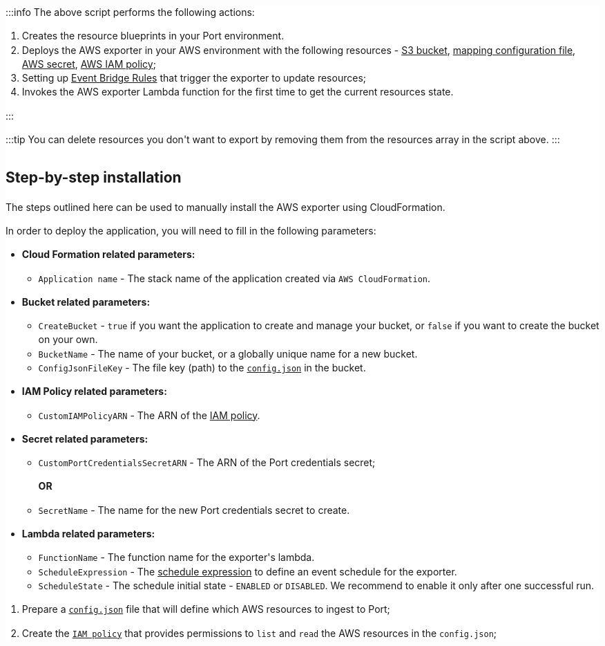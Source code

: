 :::info
The above script performs the following actions:

1. Creates the resource blueprints in your Port environment.
2. Deploys the AWS exporter in your AWS environment with the following resources - [S3 bucket](https://aws.amazon.com/s3/), [mapping configuration file](/build-your-software-catalog/sync-data-to-catalog/cloud-providers/aws/aws-exporter#exporter-configjson-file), [AWS secret](./aws-exporter.md#port-credentials-secret), [AWS IAM policy](./aws-exporter.md#iam-policy);
3. Setting up [Event Bridge Rules](https://docs.aws.amazon.com/eventbridge/latest/userguide/eb-rules.html) that trigger the exporter to update resources;
4. Invokes the AWS exporter Lambda function for the first time to get the current resources state.

:::

:::tip
You can delete resources you don't want to export by removing them from the resources array in the script above.
:::

## Step-by-step installation

The steps outlined here can be used to manually install the AWS exporter using CloudFormation.

In order to deploy the application, you will need to fill in the following parameters:

- **Cloud Formation related parameters:**
  - `Application name` - The stack name of the application created via `AWS CloudFormation`.
- **Bucket related parameters:**
  - `CreateBucket` - `true` if you want the application to create and manage your bucket, or `false` if you want to create the bucket on your own.
  - `BucketName` - The name of your bucket, or a globally unique name for a new bucket.
  - `ConfigJsonFileKey` - The file key (path) to the [`config.json`](/build-your-software-catalog/sync-data-to-catalog/cloud-providers/aws/aws-exporter#exporter-configjson-file) in the bucket.
- **IAM Policy related parameters:**
  - `CustomIAMPolicyARN` - The ARN of the [IAM policy](/build-your-software-catalog/sync-data-to-catalog/cloud-providers/aws/aws-exporter/#iam-policy).
- **Secret related parameters:**

  - `CustomPortCredentialsSecretARN` - The ARN of the Port credentials secret;

    **OR**

  - `SecretName` - The name for the new Port credentials secret to create.

- **Lambda related parameters:**
  - `FunctionName` - The function name for the exporter's lambda.
  - `ScheduleExpression` - The [schedule expression](https://docs.aws.amazon.com/lambda/latest/dg/services-cloudwatchevents-expressions.html) to define an event schedule for the exporter.
  - `ScheduleState` - The schedule initial state - `ENABLED` or `DISABLED`. We recommend to enable it only after one successful run.

1. Prepare a [`config.json`](/build-your-software-catalog/sync-data-to-catalog/cloud-providers/aws/aws-exporter#exporter-configjson-file) file that will define which AWS resources to ingest to Port;

2. Create the [`IAM policy`](#iam-policy) that provides permissions to `list` and `read` the AWS resources in the `config.json`;
